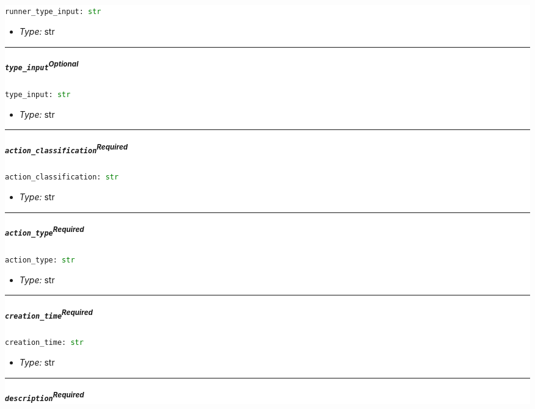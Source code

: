```python
runner_type_input: str
```

- *Type:* str

---

##### `type_input`<sup>Optional</sup> <a name="type_input" id="@cdktf/provider-pagerduty.automationActionsAction.AutomationActionsAction.property.typeInput"></a>

```python
type_input: str
```

- *Type:* str

---

##### `action_classification`<sup>Required</sup> <a name="action_classification" id="@cdktf/provider-pagerduty.automationActionsAction.AutomationActionsAction.property.actionClassification"></a>

```python
action_classification: str
```

- *Type:* str

---

##### `action_type`<sup>Required</sup> <a name="action_type" id="@cdktf/provider-pagerduty.automationActionsAction.AutomationActionsAction.property.actionType"></a>

```python
action_type: str
```

- *Type:* str

---

##### `creation_time`<sup>Required</sup> <a name="creation_time" id="@cdktf/provider-pagerduty.automationActionsAction.AutomationActionsAction.property.creationTime"></a>

```python
creation_time: str
```

- *Type:* str

---

##### `description`<sup>Required</sup> <a name="description" id="@cdktf/provider-pagerduty.automationActionsAction.AutomationActionsAction.property.description"></a>
